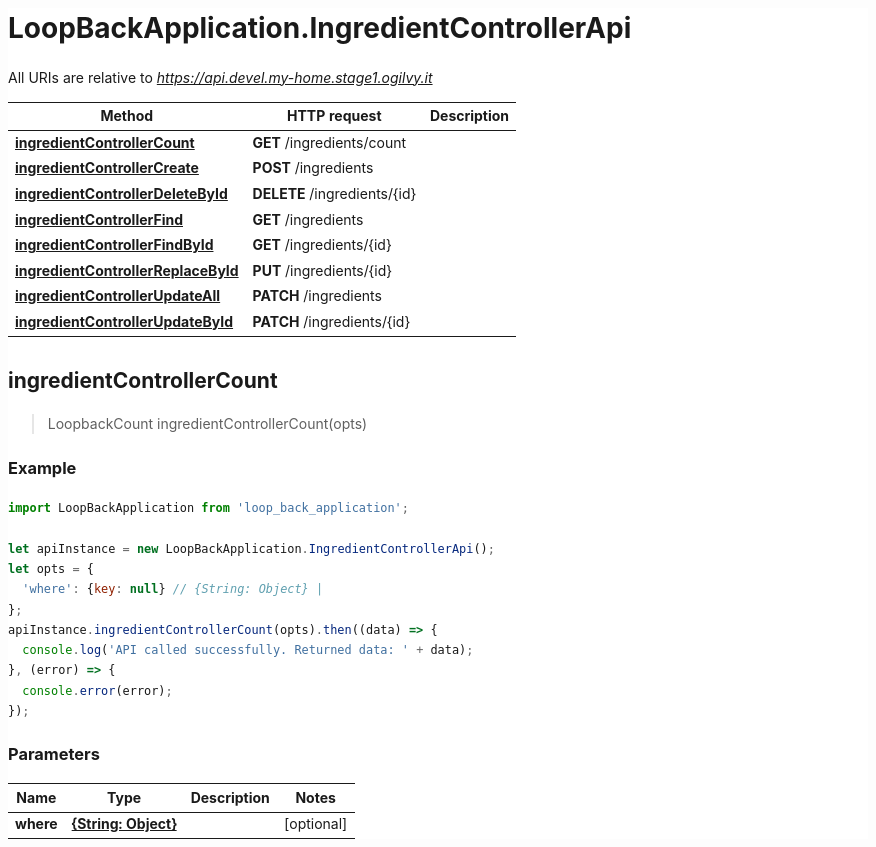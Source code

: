 # LoopBackApplication.IngredientControllerApi

All URIs are relative to *https://api.devel.my-home.stage1.ogilvy.it*

Method | HTTP request | Description
------------- | ------------- | -------------
[**ingredientControllerCount**](IngredientControllerApi.md#ingredientControllerCount) | **GET** /ingredients/count | 
[**ingredientControllerCreate**](IngredientControllerApi.md#ingredientControllerCreate) | **POST** /ingredients | 
[**ingredientControllerDeleteById**](IngredientControllerApi.md#ingredientControllerDeleteById) | **DELETE** /ingredients/{id} | 
[**ingredientControllerFind**](IngredientControllerApi.md#ingredientControllerFind) | **GET** /ingredients | 
[**ingredientControllerFindById**](IngredientControllerApi.md#ingredientControllerFindById) | **GET** /ingredients/{id} | 
[**ingredientControllerReplaceById**](IngredientControllerApi.md#ingredientControllerReplaceById) | **PUT** /ingredients/{id} | 
[**ingredientControllerUpdateAll**](IngredientControllerApi.md#ingredientControllerUpdateAll) | **PATCH** /ingredients | 
[**ingredientControllerUpdateById**](IngredientControllerApi.md#ingredientControllerUpdateById) | **PATCH** /ingredients/{id} | 



## ingredientControllerCount

> LoopbackCount ingredientControllerCount(opts)



### Example

```javascript
import LoopBackApplication from 'loop_back_application';

let apiInstance = new LoopBackApplication.IngredientControllerApi();
let opts = {
  'where': {key: null} // {String: Object} | 
};
apiInstance.ingredientControllerCount(opts).then((data) => {
  console.log('API called successfully. Returned data: ' + data);
}, (error) => {
  console.error(error);
});

```

### Parameters


Name | Type | Description  | Notes
------------- | ------------- | ------------- | -------------
 **where** | [**{String: Object}**](Object.md)|  | [optional] 
